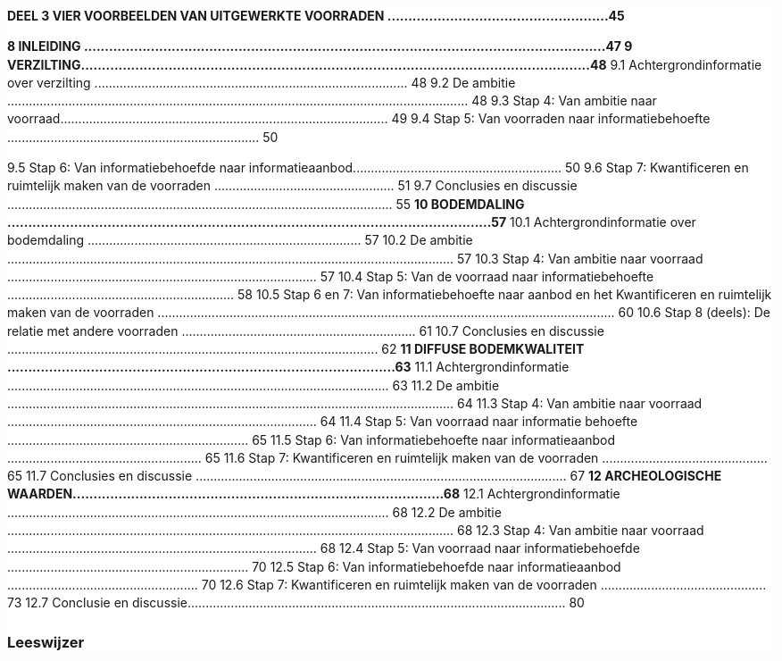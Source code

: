 **DEEL 3 VIER VOORBEELDEN VAN UITGEWERKTE VOORRADEN .....................................................45** 

**8 INLEIDING .............................................................................................................................47 9 VERZILTING..........................................................................................................................48** 9.1 Achtergrondinformatie over verzilting ....................................................................................... 48 9.2 De ambitie ................................................................................................................................ 48 9.3 Stap 4: Van ambitie naar voorraad........................................................................................... 49 9.4 Stap 5: Van voorraden naar informatiebehoefte ...................................................................... 50 


9.5 Stap 6: Van informatiebehoefde naar informatieaanbod.......................................................... 50 9.6 Stap 7: Kwantificeren en ruimtelijk maken van de voorraden .................................................. 51 9.7 Conclusies en discussie ........................................................................................................... 55 **10 BODEMDALING ....................................................................................................................57** 10.1 Achtergrondinformatie over bodemdaling ............................................................................ 57 10.2 De ambitie ............................................................................................................................ 57 10.3 Stap 4: Van ambitie naar voorraad ...................................................................................... 57 10.4 Stap 5: Van de voorraad naar informatiebehoefte ............................................................... 58 10.5 Stap 6 en 7: Van informatiebehoefte naar aanbod en het Kwantificeren en ruimtelijk maken van de voorraden ............................................................................................................................... 60 10.6 Stap 8 (deels): De relatie met andere voorraden ................................................................. 61 10.7 Conclusies en discussie ....................................................................................................... 62 **11 DIFFUSE BODEMKWALITEIT .............................................................................................63** 11.1 Achtergrondinformatie .......................................................................................................... 63 11.2 De ambitie ............................................................................................................................ 64 11.3 Stap 4: Van ambitie naar voorraad ...................................................................................... 64 11.4 Stap 5: Van voorraad naar informatie behoefte ................................................................... 65 11.5 Stap 6: Van informatiebehoefte naar informatieaanbod ...................................................... 65 11.6 Stap 7: Kwantificeren en ruimtelijk maken van de voorraden .............................................. 65 11.7 Conclusies en discussie ....................................................................................................... 67 **12 ARCHEOLOGISCHE WAARDEN.........................................................................................68** 12.1 Achtergrondinformatie .......................................................................................................... 68 12.2 De ambitie ............................................................................................................................ 68 12.3 Stap 4: Van ambitie naar voorraad ...................................................................................... 68 12.4 Stap 5: Van voorraad naar informatiebehoefde ................................................................... 70 12.5 Stap 6: Van informatiebehoefde naar informatieaanbod ..................................................... 70 12.6 Stap 7: Kwantificeren en ruimtelijk maken van de voorraden .............................................. 73 12.7 Conclusie en discussie......................................................................................................... 80 


### Leeswijzer 
